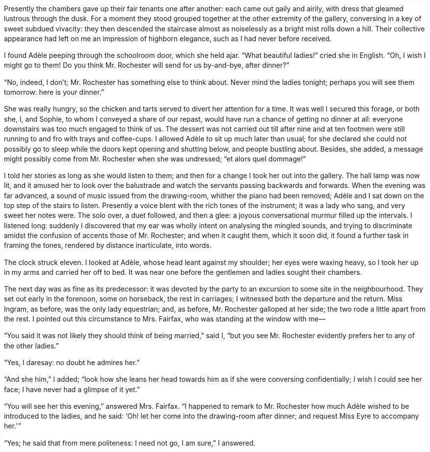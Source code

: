 Presently the chambers gave up their fair tenants one after another: each came out gaily and airily, with dress that gleamed lustrous through the dusk. For a moment they stood grouped together at the other extremity of the gallery, conversing in a key of sweet subdued vivacity: they then descended the staircase almost as noiselessly as a bright mist rolls down a hill. Their collective appearance had left on me an impression of highborn elegance, such as I had never before received.

I found Adèle peeping through the schoolroom door, which she held ajar. “What beautiful ladies!” cried she in English. “Oh, I wish I might go to them! Do you think Mr. Rochester will send for us by-and-bye, after dinner?”

“No, indeed, I don’t; Mr. Rochester has something else to think about. Never mind the ladies tonight; perhaps you will see them tomorrow: here is your dinner.”

She was really hungry, so the chicken and tarts served to divert her attention for a time. It was well I secured this forage, or both she, I, and Sophie, to whom I conveyed a share of our repast, would have run a chance of getting no dinner at all: everyone downstairs was too much engaged to think of us. The dessert was not carried out till after nine and at ten footmen were still running to and fro with trays and coffee-cups. I allowed Adèle to sit up much later than usual; for she declared she could not possibly go to sleep while the doors kept opening and shutting below, and people bustling about. Besides, she added, a message might possibly come from Mr. Rochester when she was undressed; “et alors quel dommage!”

I told her stories as long as she would listen to them; and then for a change I took her out into the gallery. The hall lamp was now lit, and it amused her to look over the balustrade and watch the servants passing backwards and forwards. When the evening was far advanced, a sound of music issued from the drawing-room, whither the piano had been removed; Adèle and I sat down on the top step of the stairs to listen. Presently a voice blent with the rich tones of the instrument; it was a lady who sang, and very sweet her notes were. The solo over, a duet followed, and then a glee: a joyous conversational murmur filled up the intervals. I listened long: suddenly I discovered that my ear was wholly intent on analysing the mingled sounds, and trying to discriminate amidst the confusion of accents those of Mr. Rochester; and when it caught them, which it soon did, it found a further task in framing the tones, rendered by distance inarticulate, into words.

The clock struck eleven. I looked at Adèle, whose head leant against my shoulder; her eyes were waxing heavy, so I took her up in my arms and carried her off to bed. It was near one before the gentlemen and ladies sought their chambers.

The next day was as fine as its predecessor: it was devoted by the party to an excursion to some site in the neighbourhood. They set out early in the forenoon, some on horseback, the rest in carriages; I witnessed both the departure and the return. Miss Ingram, as before, was the only lady equestrian; and, as before, Mr. Rochester galloped at her side; the two rode a little apart from the rest. I pointed out this circumstance to Mrs. Fairfax, who was standing at the window with me⁠—

“You said it was not likely they should think of being married,” said I, “but you see Mr. Rochester evidently prefers her to any of the other ladies.”

“Yes, I daresay: no doubt he admires her.”

“And she him,” I added; “look how she leans her head towards him as if she were conversing confidentially; I wish I could see her face; I have never had a glimpse of it yet.”

“You will see her this evening,” answered Mrs. Fairfax. “I happened to remark to Mr. Rochester how much Adèle wished to be introduced to the ladies, and he said: ‘Oh! let her come into the drawing-room after dinner; and request Miss Eyre to accompany her.’ ”

“Yes; he said that from mere politeness: I need not go, I am sure,” I answered.
